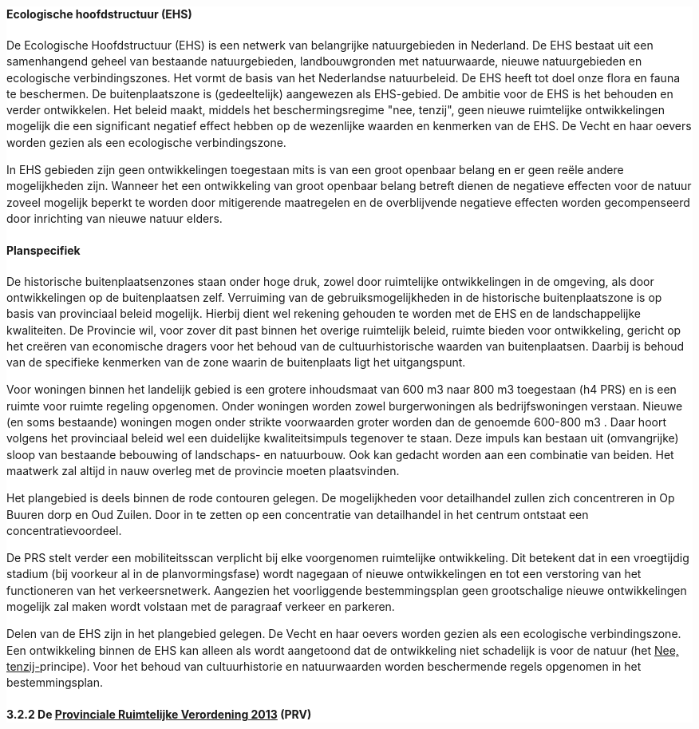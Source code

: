 #### Ecologische hoofdstructuur (EHS)

De Ecologische Hoofdstructuur (EHS) is een netwerk van belangrijke natuurgebieden in Nederland. De EHS bestaat uit een samenhangend geheel van bestaande natuurgebieden, landbouwgronden met natuurwaarde, nieuwe natuurgebieden en ecologische verbindingszones. Het vormt de basis van het Nederlandse natuurbeleid. De EHS heeft tot doel onze flora en fauna te beschermen. De buitenplaatszone is (gedeeltelijk) aangewezen als EHS-gebied. De ambitie voor de EHS is het behouden en verder ontwikkelen. Het beleid maakt, middels het beschermingsregime "nee, tenzij", geen nieuwe ruimtelijke ontwikkelingen mogelijk die een significant negatief effect hebben op de wezenlijke waarden en kenmerken van de EHS. De Vecht en haar oevers worden gezien als een ecologische verbindingszone.

In EHS gebieden zijn geen ontwikkelingen toegestaan mits is van een groot openbaar belang en er geen reële andere mogelijkheden zijn. Wanneer het een ontwikkeling van groot openbaar belang betreft dienen de negatieve effecten voor de natuur zoveel mogelijk beperkt te worden door mitigerende maatregelen en de overblijvende negatieve effecten worden gecompenseerd door inrichting van nieuwe natuur elders.

#### **Planspecifiek**

De historische buitenplaatsenzones staan onder hoge druk, zowel door ruimtelijke ontwikkelingen in de omgeving, als door ontwikkelingen op de buitenplaatsen zelf. Verruiming van de gebruiksmogelijkheden in de historische buitenplaatszone is op basis van provinciaal beleid mogelijk. Hierbij dient wel rekening gehouden te worden met de EHS en de landschappelijke kwaliteiten. De Provincie wil, voor zover dit past binnen het overige ruimtelijk beleid, ruimte bieden voor ontwikkeling, gericht op het creëren van economische dragers voor het behoud van de cultuurhistorische waarden van buitenplaatsen. Daarbij is behoud van de specifieke kenmerken van de zone waarin de buitenplaats ligt het uitgangspunt.

Voor woningen binnen het landelijk gebied is een grotere inhoudsmaat van 600 m3 naar 800 m3 toegestaan (h4 PRS) en is een ruimte voor ruimte regeling opgenomen. Onder woningen worden zowel burgerwoningen als bedrijfswoningen verstaan. Nieuwe (en soms bestaande) woningen mogen onder strikte voorwaarden groter worden dan de genoemde 600-800 m3 . Daar hoort volgens het provinciaal beleid wel een duidelijke kwaliteitsimpuls tegenover te staan. Deze impuls kan bestaan uit (omvangrijke) sloop van bestaande bebouwing of landschaps- en natuurbouw. Ook kan gedacht worden aan een combinatie van beiden. Het maatwerk zal altijd in nauw overleg met de provincie moeten plaatsvinden.

Het plangebied is deels binnen de rode contouren gelegen. De mogelijkheden voor detailhandel zullen zich concentreren in Op Buuren dorp en Oud Zuilen. Door in te zetten op een concentratie van detailhandel in het centrum ontstaat een concentratievoordeel.

De PRS stelt verder een mobiliteitsscan verplicht bij elke voorgenomen ruimtelijke ontwikkeling. Dit betekent dat in een vroegtijdig stadium (bij voorkeur al in de planvormingsfase) wordt nagegaan of nieuwe ontwikkelingen en tot een verstoring van het functioneren van het verkeersnetwerk. Aangezien het voorliggende bestemmingsplan geen grootschalige nieuwe ontwikkelingen mogelijk zal maken wordt volstaan met de paragraaf verkeer en parkeren.

Delen van de EHS zijn in het plangebied gelegen. De Vecht en haar oevers worden gezien als een ecologische verbindingszone. Een ontwikkeling binnen de EHS kan alleen als wordt aangetoond dat de ontwikkeling niet schadelijk is voor de natuur (het [Nee, tenzij-](https://www.provincie-utrecht.nl/onderwerpen/alle-onderwerpen/ecologische-0/nee-tenzij-onderzoek/)principe). Voor het behoud van cultuurhistorie en natuurwaarden worden beschermende regels opgenomen in het bestemmingsplan.

#### **3.2.2 De [Provinciale Ruimtelijke Verordening 2013](https://www.provincie-utrecht.nl/publish/library/681/prv_2013-2028.pdf) (PRV)**
